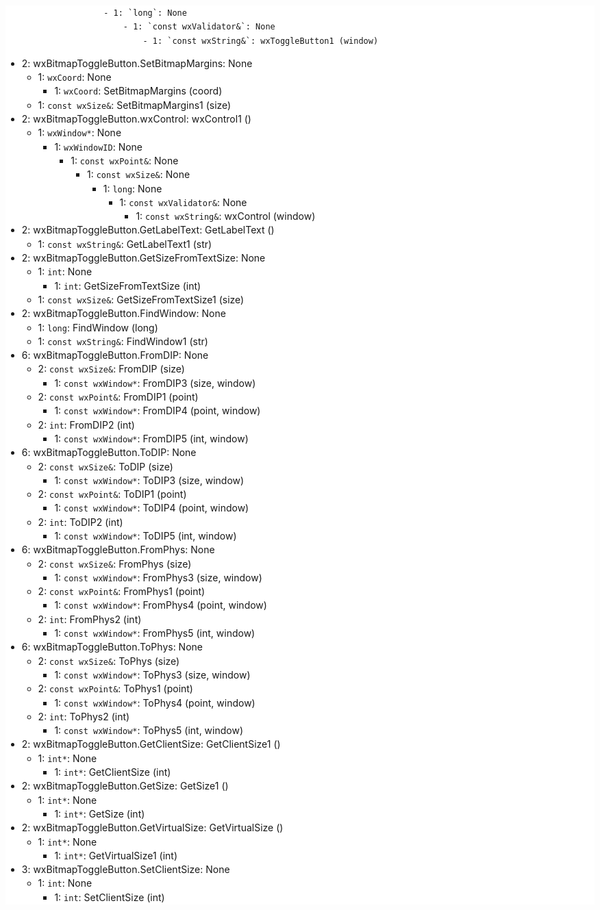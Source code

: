                         - 1: `long`: None 
                            - 1: `const wxValidator&`: None 
                                - 1: `const wxString&`: wxToggleButton1 (window)
- 2: wxBitmapToggleButton.SetBitmapMargins: None 
    - 1: `wxCoord`: None 
        - 1: `wxCoord`: SetBitmapMargins (coord)
    - 1: `const wxSize&`: SetBitmapMargins1 (size)
- 2: wxBitmapToggleButton.wxControl: wxControl1 ()
    - 1: `wxWindow*`: None 
        - 1: `wxWindowID`: None 
            - 1: `const wxPoint&`: None 
                - 1: `const wxSize&`: None 
                    - 1: `long`: None 
                        - 1: `const wxValidator&`: None 
                            - 1: `const wxString&`: wxControl (window)
- 2: wxBitmapToggleButton.GetLabelText: GetLabelText ()
    - 1: `const wxString&`: GetLabelText1 (str)
- 2: wxBitmapToggleButton.GetSizeFromTextSize: None 
    - 1: `int`: None 
        - 1: `int`: GetSizeFromTextSize (int)
    - 1: `const wxSize&`: GetSizeFromTextSize1 (size)
- 2: wxBitmapToggleButton.FindWindow: None 
    - 1: `long`: FindWindow (long)
    - 1: `const wxString&`: FindWindow1 (str)
- 6: wxBitmapToggleButton.FromDIP: None 
    - 2: `const wxSize&`: FromDIP (size)
        - 1: `const wxWindow*`: FromDIP3 (size, window)
    - 2: `const wxPoint&`: FromDIP1 (point)
        - 1: `const wxWindow*`: FromDIP4 (point, window)
    - 2: `int`: FromDIP2 (int)
        - 1: `const wxWindow*`: FromDIP5 (int, window)
- 6: wxBitmapToggleButton.ToDIP: None 
    - 2: `const wxSize&`: ToDIP (size)
        - 1: `const wxWindow*`: ToDIP3 (size, window)
    - 2: `const wxPoint&`: ToDIP1 (point)
        - 1: `const wxWindow*`: ToDIP4 (point, window)
    - 2: `int`: ToDIP2 (int)
        - 1: `const wxWindow*`: ToDIP5 (int, window)
- 6: wxBitmapToggleButton.FromPhys: None 
    - 2: `const wxSize&`: FromPhys (size)
        - 1: `const wxWindow*`: FromPhys3 (size, window)
    - 2: `const wxPoint&`: FromPhys1 (point)
        - 1: `const wxWindow*`: FromPhys4 (point, window)
    - 2: `int`: FromPhys2 (int)
        - 1: `const wxWindow*`: FromPhys5 (int, window)
- 6: wxBitmapToggleButton.ToPhys: None 
    - 2: `const wxSize&`: ToPhys (size)
        - 1: `const wxWindow*`: ToPhys3 (size, window)
    - 2: `const wxPoint&`: ToPhys1 (point)
        - 1: `const wxWindow*`: ToPhys4 (point, window)
    - 2: `int`: ToPhys2 (int)
        - 1: `const wxWindow*`: ToPhys5 (int, window)
- 2: wxBitmapToggleButton.GetClientSize: GetClientSize1 ()
    - 1: `int*`: None 
        - 1: `int*`: GetClientSize (int)
- 2: wxBitmapToggleButton.GetSize: GetSize1 ()
    - 1: `int*`: None 
        - 1: `int*`: GetSize (int)
- 2: wxBitmapToggleButton.GetVirtualSize: GetVirtualSize ()
    - 1: `int*`: None 
        - 1: `int*`: GetVirtualSize1 (int)
- 3: wxBitmapToggleButton.SetClientSize: None 
    - 1: `int`: None 
        - 1: `int`: SetClientSize (int)